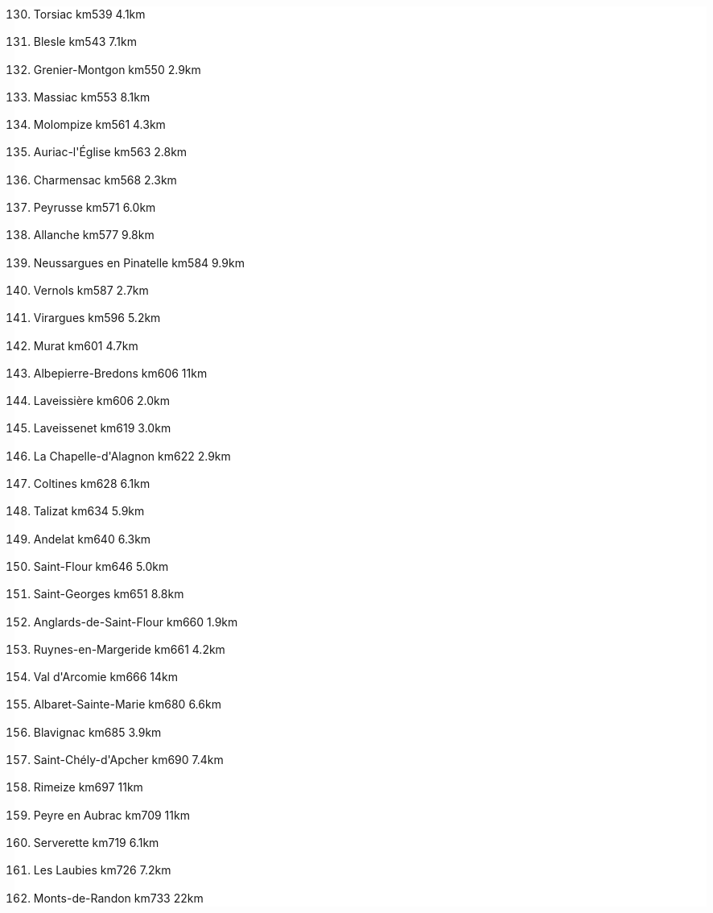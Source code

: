 130. Torsiac km539 4.1km

131. Blesle km543 7.1km

132. Grenier-Montgon km550 2.9km

133. Massiac km553 8.1km

134. Molompize km561 4.3km

135. Auriac-l'Église km563 2.8km

136. Charmensac km568 2.3km

137. Peyrusse km571 6.0km

138. Allanche km577 9.8km

139. Neussargues en Pinatelle km584 9.9km

140. Vernols km587 2.7km

141. Virargues km596 5.2km

142. Murat km601 4.7km

143. Albepierre-Bredons km606 11km

144. Laveissière km606 2.0km

145. Laveissenet km619 3.0km

146. La Chapelle-d'Alagnon km622 2.9km

147. Coltines km628 6.1km

148. Talizat km634 5.9km

149. Andelat km640 6.3km

150. Saint-Flour km646 5.0km

151. Saint-Georges km651 8.8km

152. Anglards-de-Saint-Flour km660 1.9km

153. Ruynes-en-Margeride km661 4.2km

154. Val d'Arcomie km666 14km

155. Albaret-Sainte-Marie km680 6.6km

156. Blavignac km685 3.9km

157. Saint-Chély-d'Apcher km690 7.4km

158. Rimeize km697 11km

159. Peyre en Aubrac km709 11km

160. Serverette km719 6.1km

161. Les Laubies km726 7.2km

162. Monts-de-Randon km733 22km
